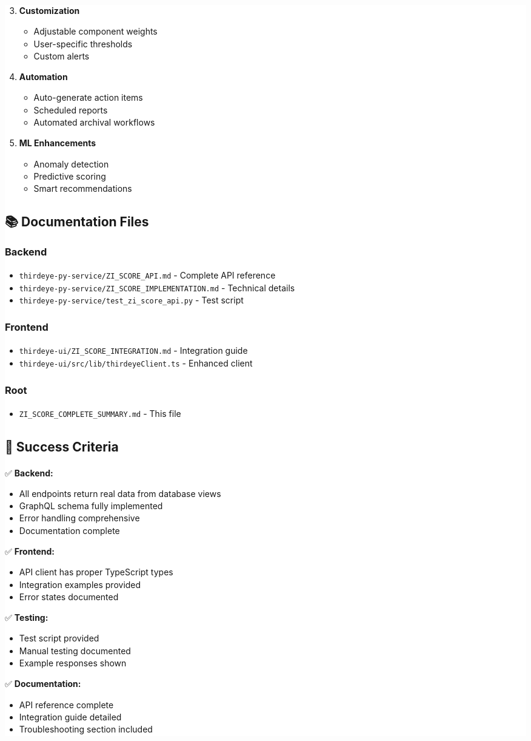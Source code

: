 3. **Customization**
   - Adjustable component weights
   - User-specific thresholds
   - Custom alerts

4. **Automation**
   - Auto-generate action items
   - Scheduled reports
   - Automated archival workflows

5. **ML Enhancements**
   - Anomaly detection
   - Predictive scoring
   - Smart recommendations

## 📚 Documentation Files

### Backend
- `thirdeye-py-service/ZI_SCORE_API.md` - Complete API reference
- `thirdeye-py-service/ZI_SCORE_IMPLEMENTATION.md` - Technical details
- `thirdeye-py-service/test_zi_score_api.py` - Test script

### Frontend
- `thirdeye-ui/ZI_SCORE_INTEGRATION.md` - Integration guide
- `thirdeye-ui/src/lib/thirdeyeClient.ts` - Enhanced client

### Root
- `ZI_SCORE_COMPLETE_SUMMARY.md` - This file

## 🎉 Success Criteria

✅ **Backend:**
- All endpoints return real data from database views
- GraphQL schema fully implemented
- Error handling comprehensive
- Documentation complete

✅ **Frontend:**
- API client has proper TypeScript types
- Integration examples provided
- Error states documented

✅ **Testing:**
- Test script provided
- Manual testing documented
- Example responses shown

✅ **Documentation:**
- API reference complete
- Integration guide detailed
- Troubleshooting section included
